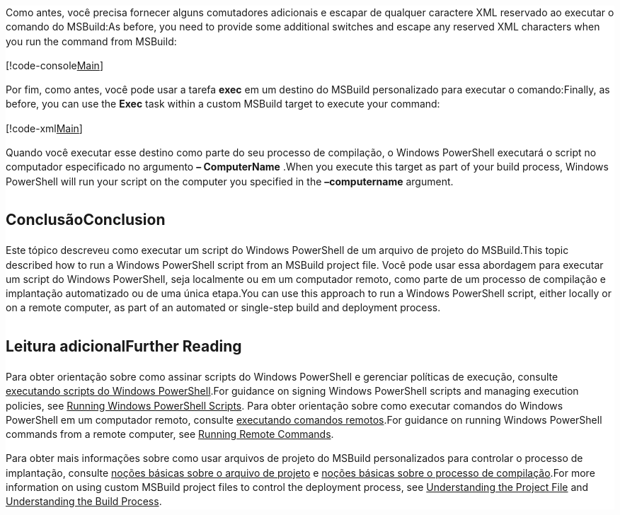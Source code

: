 <span data-ttu-id="2fa4d-188">Como antes, você precisa fornecer alguns comutadores adicionais e escapar de qualquer caractere XML reservado ao executar o comando do MSBuild:</span><span class="sxs-lookup"><span data-stu-id="2fa4d-188">As before, you need to provide some additional switches and escape any reserved XML characters when you run the command from MSBuild:</span></span>

[!code-console[Main](running-windows-powershell-scripts-from-msbuild-project-files/samples/sample10.cmd)]

<span data-ttu-id="2fa4d-189">Por fim, como antes, você pode usar a tarefa **exec** em um destino do MSBuild personalizado para executar o comando:</span><span class="sxs-lookup"><span data-stu-id="2fa4d-189">Finally, as before, you can use the **Exec** task within a custom MSBuild target to execute your command:</span></span>

[!code-xml[Main](running-windows-powershell-scripts-from-msbuild-project-files/samples/sample11.xml)]

<span data-ttu-id="2fa4d-190">Quando você executar esse destino como parte do seu processo de compilação, o Windows PowerShell executará o script no computador especificado no argumento **– ComputerName** .</span><span class="sxs-lookup"><span data-stu-id="2fa4d-190">When you execute this target as part of your build process, Windows PowerShell will run your script on the computer you specified in the **–computername** argument.</span></span>

## <a name="conclusion"></a><span data-ttu-id="2fa4d-191">Conclusão</span><span class="sxs-lookup"><span data-stu-id="2fa4d-191">Conclusion</span></span>

<span data-ttu-id="2fa4d-192">Este tópico descreveu como executar um script do Windows PowerShell de um arquivo de projeto do MSBuild.</span><span class="sxs-lookup"><span data-stu-id="2fa4d-192">This topic described how to run a Windows PowerShell script from an MSBuild project file.</span></span> <span data-ttu-id="2fa4d-193">Você pode usar essa abordagem para executar um script do Windows PowerShell, seja localmente ou em um computador remoto, como parte de um processo de compilação e implantação automatizado ou de uma única etapa.</span><span class="sxs-lookup"><span data-stu-id="2fa4d-193">You can use this approach to run a Windows PowerShell script, either locally or on a remote computer, as part of an automated or single-step build and deployment process.</span></span>

## <a name="further-reading"></a><span data-ttu-id="2fa4d-194">Leitura adicional</span><span class="sxs-lookup"><span data-stu-id="2fa4d-194">Further Reading</span></span>

<span data-ttu-id="2fa4d-195">Para obter orientação sobre como assinar scripts do Windows PowerShell e gerenciar políticas de execução, consulte [executando scripts do Windows PowerShell](https://technet.microsoft.com/library/ee176949.aspx).</span><span class="sxs-lookup"><span data-stu-id="2fa4d-195">For guidance on signing Windows PowerShell scripts and managing execution policies, see [Running Windows PowerShell Scripts](https://technet.microsoft.com/library/ee176949.aspx).</span></span> <span data-ttu-id="2fa4d-196">Para obter orientação sobre como executar comandos do Windows PowerShell em um computador remoto, consulte [executando comandos remotos](https://technet.microsoft.com/library/dd819505.aspx).</span><span class="sxs-lookup"><span data-stu-id="2fa4d-196">For guidance on running Windows PowerShell commands from a remote computer, see [Running Remote Commands](https://technet.microsoft.com/library/dd819505.aspx).</span></span>

<span data-ttu-id="2fa4d-197">Para obter mais informações sobre como usar arquivos de projeto do MSBuild personalizados para controlar o processo de implantação, consulte [noções básicas sobre o arquivo de projeto](../web-deployment-in-the-enterprise/understanding-the-project-file.md) e [noções básicas sobre o processo de compilação](../web-deployment-in-the-enterprise/understanding-the-build-process.md).</span><span class="sxs-lookup"><span data-stu-id="2fa4d-197">For more information on using custom MSBuild project files to control the deployment process, see [Understanding the Project File](../web-deployment-in-the-enterprise/understanding-the-project-file.md) and [Understanding the Build Process](../web-deployment-in-the-enterprise/understanding-the-build-process.md).</span></span>
